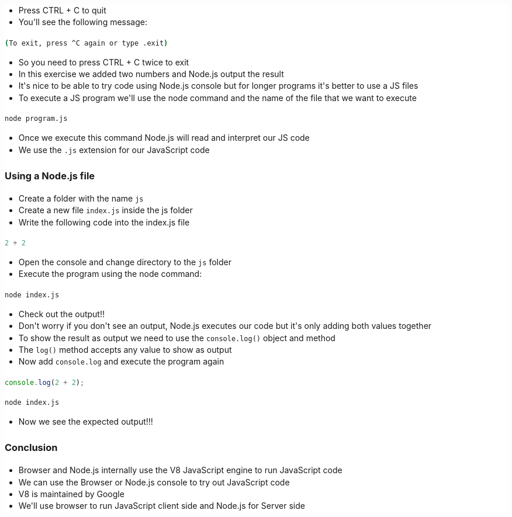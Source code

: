 * Press CTRL + C to quit
* You'll see the following message:

```bash
(To exit, press ^C again or type .exit)
```

* So you need to press CTRL + C twice to exit
* In this exercise we added two numbers and Node.js output the result
* It's nice to be able to try code using Node.js console but for longer programs it's better to use a JS files
* To execute a JS program we'll use the node command and the name of the file that we want to execute

```bash
node program.js
```

* Once we execute this command Node.js will read and interpret our JS code
* We use the `.js` extension for our JavaScript code

### Using a Node.js file
* Create a folder with the name `js`
* Create a new file `index.js` inside the js folder
* Write the following code into the index.js file

```javascript
2 + 2
```

* Open the console and change directory to the `js` folder
* Execute the program using the node command:

```bash
node index.js
```

* Check out the output!!
* Don't worry if you don't see an output, Node.js executes our code but it's only adding both values together
* To show the result as output we need to use the `console.log()` object and method
* The `log()` method accepts any value to show as output
* Now add `console.log` and execute the program again

```js
console.log(2 + 2);
```

```bash
node index.js
```

* Now we see the expected output!!!

### Conclusion
* Browser and Node.js internally use the V8 JavaScript engine to run JavaScript code
* We can use the Browser or Node.js console to try out JavaScript code
* V8 is maintained by Google
* We'll use browser to run JavaScript client side and Node.js for Server side
